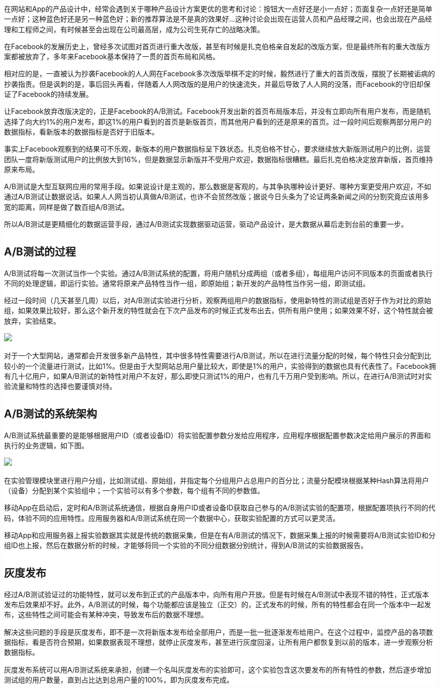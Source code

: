 在网站和App的产品设计中，经常会遇到关于哪种产品设计方案更优的思考和讨论：按钮大一点好还是小一点好；页面复杂一点好还是简单一点好；这种蓝色好还是另一种蓝色好；新的推荐算法是不是真的效果好…这种讨论会出现在运营人员和产品经理之间，也会出现在产品经理和工程师之间，有时候甚至会出现在公司最高层，成为公司生死存亡的战略决策。

在Facebook的发展历史上，曾经多次试图对首页进行重大改版，甚至有时候是扎克伯格亲自发起的改版方案，但是最终所有的重大改版方案都被放弃了，多年来Facebook基本保持了一贯的首页布局和风格。

相对应的是，一直被认为抄袭Facebook的人人网在Facebook多次改版举棋不定的时候，毅然进行了重大的首页改版，摆脱了长期被诟病的抄袭指责。但是讽刺的是，事后回头再看，伴随着人人网改版的是用户的快速流失，并最后导致了人人网的没落，而Facebook的守旧却保证了Facebook的持续发展。

让Facebook放弃改版决定的，正是Facebook的A/B测试。Facebook开发出新的首页布局版本后，并没有立即向所有用户发布，而是随机选择了向大约1%的用户发布，即这1%的用户看到的首页是新版首页，而其他用户看到的还是原来的首页。过一段时间后观察两部分用户的数据指标，看新版本的数据指标是否好于旧版本。

事实上Facebook观察到的结果可不乐观，新版本的用户数据指标呈下跌状态。扎克伯格不甘心，要求继续放大新版测试用户的比例，运营团队一度将新版测试用户的比例放大到16%，但是数据显示新版并不受用户欢迎，数据指标很糟糕。最后扎克伯格决定放弃新版，首页维持原来布局。

A/B测试是大型互联网应用的常用手段。如果说设计是主观的，那么数据是客观的，与其争执哪种设计更好、哪种方案更受用户欢迎，不如通过A/B测试让数据说话。如果人人网当初认真做A/B测试，也许不会贸然改版；据说今日头条为了论证两条新闻之间的分割究竟应该用多宽的距离，同样是做了数百组A/B测试。

所以A/B测试是更精细化的数据运营手段，通过A/B测试实现数据驱动运营，驱动产品设计，是大数据从幕后走到台前的重要一步。

## A/B测试的过程

A/B测试将每一次测试当作一个实验。通过A/B测试系统的配置，将用户随机分成两组（或者多组），每组用户访问不同版本的页面或者执行不同的处理逻辑，即运行实验。通常将原来产品特性当作一组，即原始组；新开发的产品特性当作另一组，即测试组。

经过一段时间（几天甚至几周）以后，对A/B测试实验进行分析，观察两组用户的数据指标，使用新特性的测试组是否好于作为对比的原始组，如果效果比较好，那么这个新开发的特性就会在下次产品发布的时候正式发布出去，供所有用户使用；如果效果不好，这个特性就会被放弃，实验结束。

![](https://static001.geekbang.org/resource/image/14/98/143f62d32673e1a633d2441969c41c98.png?wh=1340%2A744)

对于一个大型网站，通常都会开发很多新产品特性，其中很多特性需要进行A/B测试，所以在进行流量分配的时候，每个特性只会分配到比较小的一个流量进行测试，比如1%。但是由于大型网站总用户量比较大，即使是1%的用户，实验得到的数据也具有代表性了。Facebook拥有几十亿用户，如果A/B测试的新特性对用户不友好，那么即使只测试1%的用户，也有几千万用户受到影响。所以，在进行A/B测试时对实验流量和特性的选择也要谨慎对待。

## A/B测试的系统架构

A/B测试系统最重要的是能够根据用户ID（或者设备ID）将实验配置参数分发给应用程序，应用程序根据配置参数决定给用户展示的界面和执行的业务逻辑，如下图。

![](https://static001.geekbang.org/resource/image/b2/45/b22e091c7d4ee1572703dc740b89d245.png?wh=798%2A558)

在实验管理模块里进行用户分组，比如测试组、原始组，并指定每个分组用户占总用户的百分比；流量分配模块根据某种Hash算法将用户（设备）分配到某个实验组中；一个实验可以有多个参数，每个组有不同的参数值。

移动App在启动后，定时和A/B测试系统通信，根据自身用户ID或者设备ID获取自己参与的A/B测试实验的配置项，根据配置项执行不同的代码，体验不同的应用特性。应用服务器和A/B测试系统在同一个数据中心，获取实验配置的方式可以更灵活。

移动App和应用服务器上报实验数据其实就是传统的数据采集，但是在有A/B测试的情况下，数据采集上报的时候需要将A/B测试实验ID和分组ID也上报，然后在数据分析的时候，才能够将同一个实验的不同分组数据分别统计，得到A/B测试的实验数据报告。

## 灰度发布

经过A/B测试验证过的功能特性，就可以发布到正式的产品版本中，向所有用户开放。但是有时候在A/B测试中表现不错的特性，正式版本发布后效果却不好。此外，A/B测试的时候，每个功能都应该是独立（正交）的，正式发布的时候，所有的特性都会在同一个版本中一起发布，这些特性之间可能会有某种冲突，导致发布后的数据不理想。

解决这些问题的手段是灰度发布，即不是一次将新版本发布给全部用户，而是一批一批逐渐发布给用户。在这个过程中，监控产品的各项数据指标，看是否符合预期，如果数据表现不理想，就停止灰度发布，甚至进行灰度回滚，让所有用户都恢复到以前的版本，进一步观察分析数据指标。

灰度发布系统可以用A/B测试系统来承担，创建一个名叫灰度发布的实验即可，这个实验包含这次要发布的所有特性的参数，然后逐步增加测试组的用户数量，直到占比达到总用户量的100%，即为灰度发布完成。
